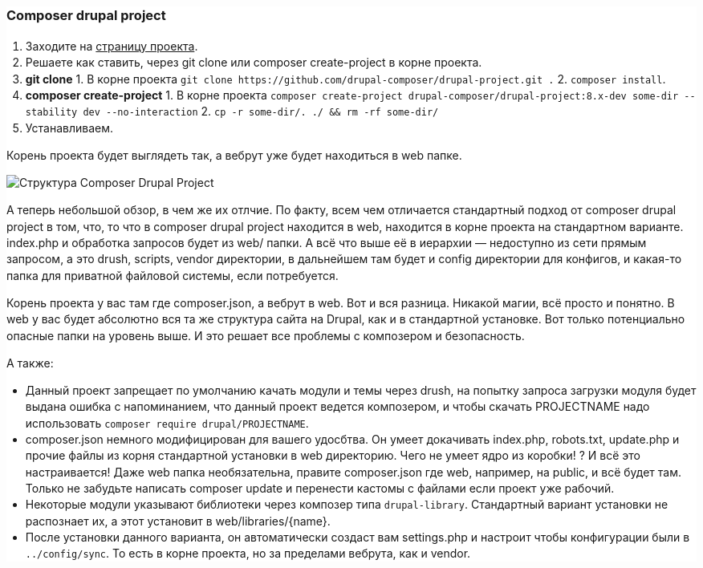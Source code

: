 ### Composer drupal project

1. Заходите
   на [страницу проекта](https://github.com/drupal-composer/drupal-project).
2. Решаете как ставить, через git clone или composer create-project в корне
   проекта.
  1. **git clone**
    1. В корне
       проекта `git clone https://github.com/drupal-composer/drupal-project.git .`
    2. `composer install`.
  2. **composer create-project**
    1. В корне
       проекта `composer create-project drupal-composer/drupal-project:8.x-dev some-dir --stability dev --no-interaction`
    2. `cp -r some-dir/. ./ && rm -rf some-dir/`
3. Устанавливаем.

Корень проекта будет выглядеть так, а вебрут уже будет находиться в web папке.

![Структура Composer Drupal Project](image/drupal-8-composer-structure.png)

А теперь небольшой обзор, в чем же их отлчие. По факту, всем чем отличается
стандартный подход от composer drupal project в том, что, то что в composer
drupal project находится в web, находится в корне проекта на стандартном
варианте. index.php и обработка запросов будет из web/ папки. А всё что выше её
в иерархии — недоступно из сети прямым запросом, а это drush, scripts, vendor
директории, в дальнейшем там будет и config директории для конфигов, и какая-то
папка для приватной файловой системы, если потребуется.

Корень проекта у вас там где composer.json, а вебрут в web. Вот и вся разница.
Никакой магии, всё просто и понятно. В web у вас будет абсолютно вся та же
структура сайта на Drupal, как и в стандартной установке. Вот только
потенциально опасные папки на уровень выше. И это решает все проблемы с
композером и безопасность.

А также:

- Данный проект запрещает по умолчанию качать модули и темы через drush, на
  попытку запроса загрузки модуля будет выдана ошибка с напоминанием, что данный
  проект ведется композером, и чтобы скачать PROJECTNAME надо
  использовать `composer require drupal/PROJECTNAME`.
- composer.json немного модифицирован для вашего удосбтва. Он умеет докачивать
  index.php, robots.txt, update.php и прочие файлы из корня стандартной
  установки в web директорию. Чего не умеет ядро из коробки! ? И всё это
  настраивается! Даже web папка необязательна, правите composer.json где web,
  например, на public, и всё будет там. Только не забудьте написать composer
  update и перенести кастомы с файлами если проект уже рабочий.
- Некоторые модули указывают библиотеки через композер типа `drupal-library`.
  Стандартный вариант установки не распознает их, а этот установит в
  web/libraries/{name}.
- После установки данного варианта, он автоматически создаст вам settings.php и
  настроит чтобы конфигурации были в `../config/sync`. То есть в корне проекта,
  но за пределами вебрута, как и vendor.
